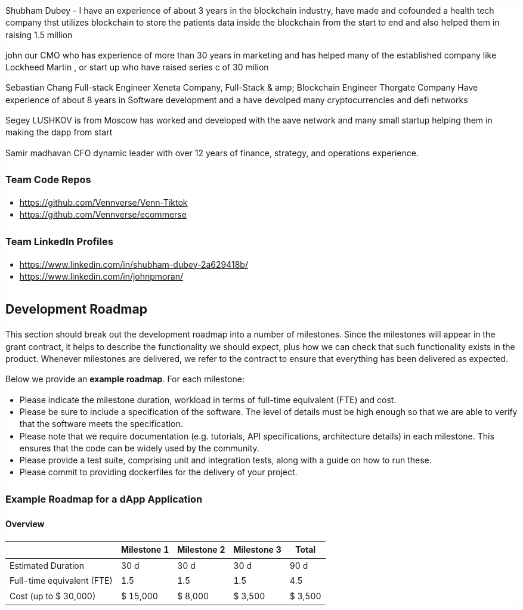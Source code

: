 Shubham Dubey - I have an experience of about 3 years in the blockchain industry, have made and cofounded a health tech company thst utilizes blockchain to store the patients data inside the blockchain from the start to end and also helped them in raising 1.5 million 

john our CMO who has experience of more than 30 years in marketing and has helped many of the
established company like Lockheed Martin , or start up who have raised series c of 30 milion

Sebastian Chang
Full-stack Engineer Xeneta Company, Full-Stack & amp; Blockchain Engineer Thorgate Company
Have experience of about 8 years in Software development and a have devolped many
cryptocurrencies and defi networks

Segey LUSHKOV is from Moscow has worked and developed with the aave network and many small startup helping them in making the dapp from start 

Samir madhavan  CFO
dynamic leader with over 12 years of finance, strategy, and operations experience.

### Team Code Repos

- https://github.com/Vennverse/Venn-Tiktok
- https://github.com/Vennverse/ecommerse

### Team LinkedIn Profiles

- https://www.linkedin.com/in/shubham-dubey-2a629418b/
- https://www.linkedin.com/in/johnpmoran/
## Development Roadmap 

This section should break out the development roadmap into a number of milestones. Since the milestones will appear in the grant contract, it helps to describe the functionality we should expect, plus how we can check that such functionality exists in the product. Whenever milestones are delivered, we refer to the contract to ensure that everything has been delivered as expected.

Below we provide an <b>example roadmap</b>. For each milestone:

- Please indicate the milestone duration, workload in terms of full-time equivalent (FTE) and cost. 
- Please be sure to include a specification of the software. The level of details must be high enough so that we are able to verify that the software meets the specification.
- Please note that we require documentation (e.g. tutorials, API specifications, architecture details) in each milestone. This ensures that the code can be widely used by the community.
- Please provide a test suite, comprising unit and integration tests, along with a guide on how to run these.
- Please commit to providing dockerfiles for the delivery of your project.


### Example Roadmap for a dApp Application

#### Overview

|  | Milestone 1 | Milestone 2 | Milestone 3 |  Total |
| - | - | - | - | - |
| Estimated Duration | 30 d | 30 d | 30 d | 90 d |
| Full-time equivalent (FTE) | 1.5 | 1.5 | 1.5 | 4.5 |
| Cost (up to $ 30,000) | $ 15,000 | $ 8,000 | $ 3,500| $ 3,500| $ 30,000|
